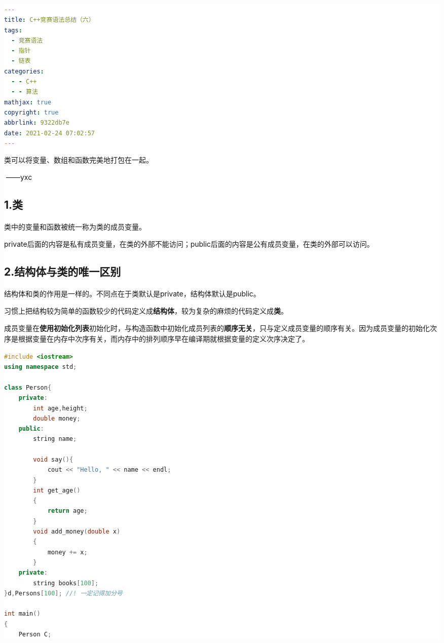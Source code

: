 ```yaml
---
title: C++竞赛语法总结（六）
tags:
  - 竞赛语法
  - 指针
  - 链表
categories:
  - - C++
  - - 算法
mathjax: true
copyright: true
abbrlink: 9322db7e
date: 2021-02-24 07:02:57
---
```


类可以将变量、数组和函数完美地打包在一起。

​                                                            ——yxc

## 1.类

类中的变量和函数被统一称为类的成员变量。

private后面的内容是私有成员变量，在类的外部不能访问；public后面的内容是公有成员变量，在类的外部可以访问。



## 2.结构体与类的唯一区别

结构体和类的作用是一样的。不同点在于类默认是private，结构体默认是public。

习惯上把结构较为简单的函数较少的代码定义成**结构体**，较为复杂的麻烦的代码定义成**类**。

成员变量在**使用初始化列表**初始化时，与构造函数中初始化成员列表的**顺序无关**，只与定义成员变量的顺序有关。因为成员变量的初始化次序是根据变量在内存中次序有关，而内存中的排列顺序早在编译期就根据变量的定义次序决定了。

```C++
#include <iostream>
using namespace std;

class Person{
    private:
        int age,height;
        double money;
    public:
        string name;

        void say(){
            cout << "Hello, " << name << endl;
        }
        int get_age()
        {
            return age;
        }
        void add_money(double x)
        {
            money += x;
        }
    private:
        string books[100];
}d,Persons[100]; //! 一定记得加分号

int main()
{
    Person C;
```